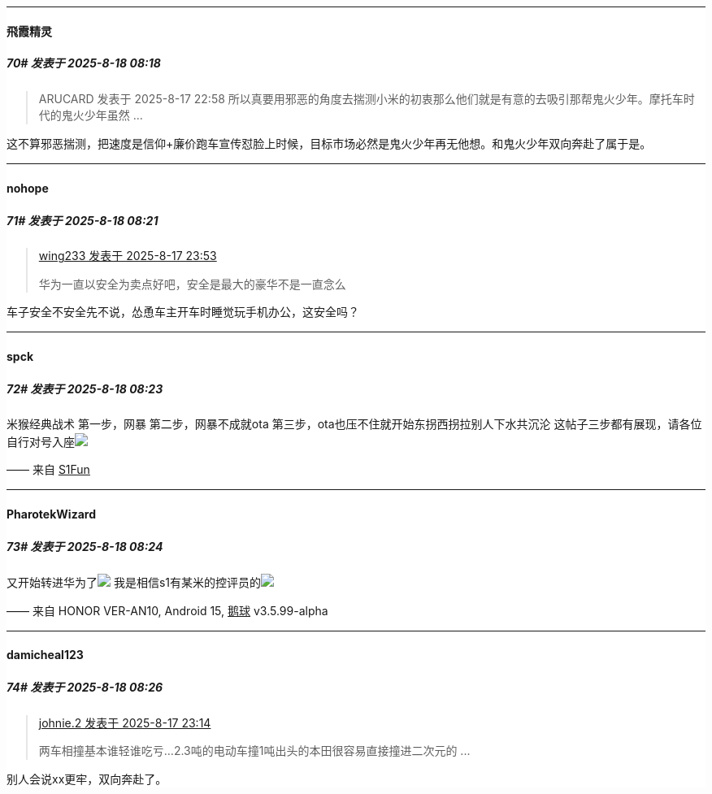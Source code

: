 
*****

####  飛霞精灵  
##### 70#       发表于 2025-8-18 08:18

<blockquote>ARUCARD 发表于 2025-8-17 22:58
所以真要用邪恶的角度去揣测小米的初衷那么他们就是有意的去吸引那帮鬼火少年。摩托车时代的鬼火少年虽然 ...</blockquote>
这不算邪恶揣测，把速度是信仰+廉价跑车宣传怼脸上时候，目标市场必然是鬼火少年再无他想。和鬼火少年双向奔赴了属于是。

*****

####  nohope  
##### 71#       发表于 2025-8-18 08:21

<blockquote><a href="httphttps://stage1st.com/2b/forum.php?mod=redirect&amp;goto=findpost&amp;pid=68280600&amp;ptid=2259486" target="_blank">wing233 发表于 2025-8-17 23:53</a>

华为一直以安全为卖点好吧，安全是最大的豪华不是一直念么</blockquote>
车子安全不安全先不说，怂恿车主开车时睡觉玩手机办公，这安全吗？


*****

####  spck  
##### 72#       发表于 2025-8-18 08:23

米猴经典战术
第一步，网暴
第二步，网暴不成就ota
第三步，ota也压不住就开始东拐西拐拉别人下水共沉沦
这帖子三步都有展现，请各位自行对号入座<img src="https://static.stage1st.com/image/smiley/face2017/067.png" referrerpolicy="no-referrer">

—— 来自 [S1Fun](https://s1fun.koalcat.com)

*****

####  PharotekWizard  
##### 73#       发表于 2025-8-18 08:24

又开始转进华为了<img src="https://static.stage1st.com/image/smiley/face2017/061.gif" referrerpolicy="no-referrer">
我是相信s1有某米的控评员的<img src="https://static.stage1st.com/image/smiley/face2017/067.png" referrerpolicy="no-referrer">

—— 来自 HONOR VER-AN10, Android 15, [鹅球](https://www.pgyer.com/xfPejhuq) v3.5.99-alpha

*****

####  damicheal123  
##### 74#       发表于 2025-8-18 08:26

<blockquote><a href="httphttps://stage1st.com/2b/forum.php?mod=redirect&amp;goto=findpost&amp;pid=68280415&amp;ptid=2259486" target="_blank">johnie.2 发表于 2025-8-17 23:14</a>

两车相撞基本谁轻谁吃亏…2.3吨的电动车撞1吨出头的本田很容易直接撞进二次元的 ...</blockquote>
别人会说xx更牢，双向奔赴了。
